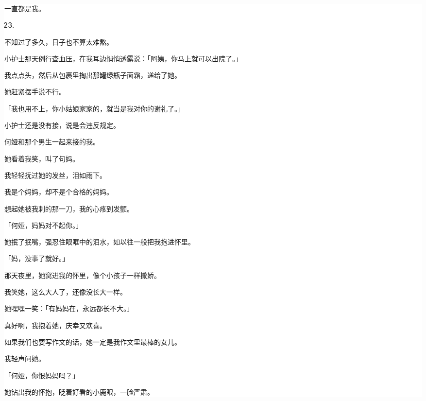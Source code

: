 
一直都是我。


23.


不知过了多久，日子也不算太难熬。


小护士那天例行查血压，在我耳边悄悄透露说：「阿姨，你马上就可以出院了。」


我点点头，然后从包裹里掏出那罐绿瓶子面霜，递给了她。


她赶紧摆手说不行。


「我也用不上，你小姑娘家家的，就当是我对你的谢礼了。」


小护士还是没有接，说是会违反规定。


何娅和那个男生一起来接的我。


她看着我笑，叫了句妈。


我轻轻抚过她的发丝，泪如雨下。


我是个妈妈，却不是个合格的妈妈。


想起她被我刺的那一刀，我的心疼到发颤。


「何娅，妈妈对不起你。」


她抿了抿嘴，强忍住眼眶中的泪水，如以往一般把我抱进怀里。


「妈，没事了就好。」


那天夜里，她窝进我的怀里，像个小孩子一样撒娇。


我笑她，这么大人了，还像没长大一样。


她嘿嘿一笑：「有妈妈在，永远都长不大。」


真好啊，我抱着她，庆幸又欢喜。


如果我们也要写作文的话，她一定是我作文里最棒的女儿。


我轻声问她。


「何娅，你恨妈妈吗？」


她钻出我的怀抱，眨着好看的小鹿眼，一脸严肃。

